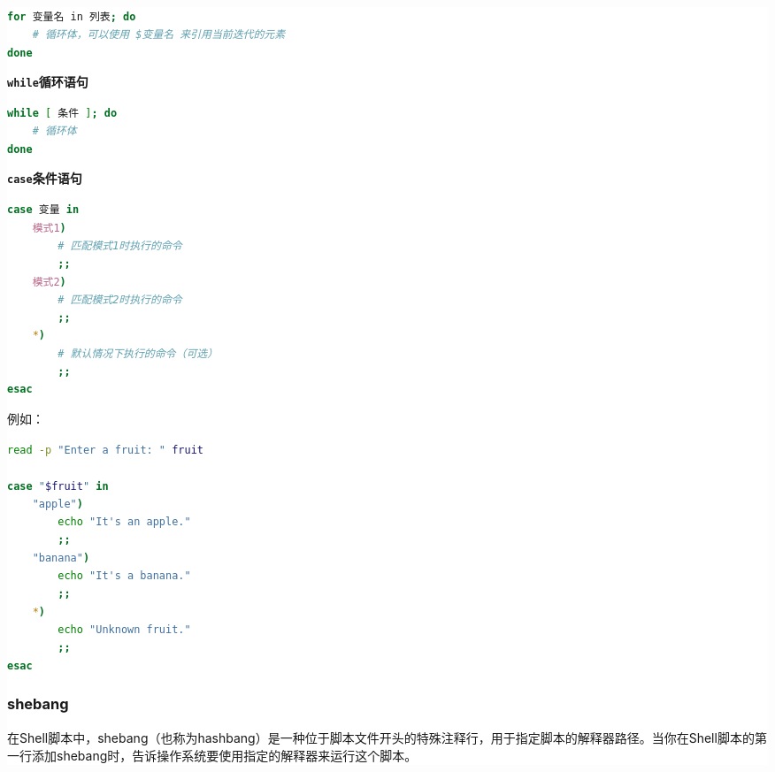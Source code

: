 ```bash
for 变量名 in 列表; do
    # 循环体，可以使用 $变量名 来引用当前迭代的元素
done
```



**`while`循环语句**

```bash
while [ 条件 ]; do
    # 循环体
done
```



**`case`条件语句**

```bash
case 变量 in
    模式1)
        # 匹配模式1时执行的命令
        ;;
    模式2)
        # 匹配模式2时执行的命令
        ;;
    *)
        # 默认情况下执行的命令（可选）
        ;;
esac
```

例如：

```bash
read -p "Enter a fruit: " fruit

case "$fruit" in
    "apple")
        echo "It's an apple."
        ;;
    "banana")
        echo "It's a banana."
        ;;
    *)
        echo "Unknown fruit."
        ;;
esac
```



### shebang

在Shell脚本中，shebang（也称为hashbang）是一种位于脚本文件开头的特殊注释行，用于指定脚本的解释器路径。当你在Shell脚本的第一行添加shebang时，告诉操作系统要使用指定的解释器来运行这个脚本。
